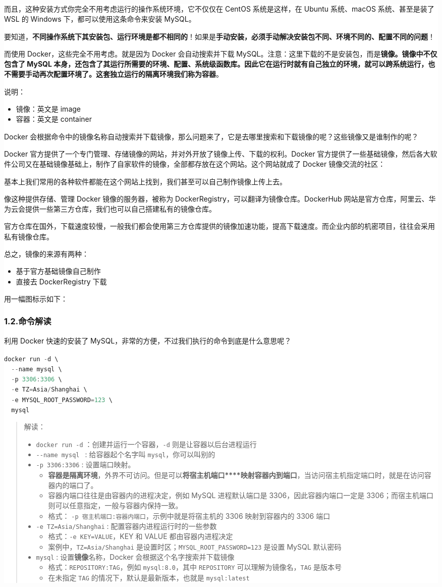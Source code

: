而且，这种安装方式你完全不用考虑运行的操作系统环境，它不仅仅在 CentOS 系统是这样，在 Ubuntu 系统、macOS 系统、甚至是装了 WSL 的 Windows 下，都可以使用这条命令来安装 MySQL。

要知道，**不同操作系统下其安装包、运行环境是都不相同的**！如果是**手动安装，必须手动解决安装包不同、环境不同的、配置不同的问题**！

而使用 Docker，这些完全不用考虑。就是因为 Docker 会自动搜索并下载 MySQL。注意：这里下载的不是安装包，而是**镜像。**镜像中不仅包含了 MySQL 本身，还包含了其运行所需要的环境、配置、系统级函数库。因此它在运行时就有自己独立的环境，就可以跨系统运行，也不需要手动再次配置环境了。这套独立运行的隔离环境我们称为**容器**。

说明：

- 镜像：英文是 image
- 容器：英文是 container

Docker 会根据命令中的镜像名称自动搜索并下载镜像，那么问题来了，它是去哪里搜索和下载镜像的呢？这些镜像又是谁制作的呢？

Docker 官方提供了一个专门管理、存储镜像的网站，并对外开放了镜像上传、下载的权利。Docker 官方提供了一些基础镜像，然后各大软件公司又在基础镜像基础上，制作了自家软件的镜像，全部都存放在这个网站。这个网站就成了 Docker 镜像交流的社区：

基本上我们常用的各种软件都能在这个网站上找到，我们甚至可以自己制作镜像上传上去。

像这种提供存储、管理 Docker 镜像的服务器，被称为 DockerRegistry，可以翻译为镜像仓库。DockerHub 网站是官方仓库，阿里云、华为云会提供一些第三方仓库，我们也可以自己搭建私有的镜像仓库。

官方仓库在国外，下载速度较慢，一般我们都会使用第三方仓库提供的镜像加速功能，提高下载速度。而企业内部的机密项目，往往会采用私有镜像仓库。

总之，镜像的来源有两种：

- 基于官方基础镜像自己制作
- 直接去 DockerRegistry 下载

用一幅图标示如下：

### 1.2.命令解读

利用 Docker 快速的安装了 MySQL，非常的方便，不过我们执行的命令到底是什么意思呢？

```powershell
docker run -d \
  --name mysql \
  -p 3306:3306 \
  -e TZ=Asia/Shanghai \
  -e MYSQL_ROOT_PASSWORD=123 \
  mysql
```

> 解读：
>
> - `docker run -d` ：创建并运行一个容器，`-d` 则是让容器以后台进程运行
> - `--name mysql ` : 给容器起个名字叫 `mysql`，你可以叫别的
> - `-p 3306:3306` : 设置端口映射。
>   - **容器是隔离环境**，外界不可访问。但是可以**将****宿主机****端口****映射容器内到端口**，当访问宿主机指定端口时，就是在访问容器内的端口了。
>   - 容器内端口往往是由容器内的进程决定，例如 MySQL 进程默认端口是 3306，因此容器内端口一定是 3306；而宿主机端口则可以任意指定，一般与容器内保持一致。
>   - 格式： `-p 宿主机端口:容器内端口`，示例中就是将宿主机的 3306 映射到容器内的 3306 端口
> - `-e TZ=Asia/Shanghai` : 配置容器内进程运行时的一些参数
>   - 格式：`-e KEY=VALUE`，KEY 和 VALUE 都由容器内进程决定
>   - 案例中，`TZ=Asia/Shanghai` 是设置时区；`MYSQL_ROOT_PASSWORD=123` 是设置 MySQL 默认密码
> - `mysql` : 设置**镜像**名称，Docker 会根据这个名字搜索并下载镜像
>   - 格式：`REPOSITORY:TAG`，例如 `mysql:8.0`，其中 `REPOSITORY` 可以理解为镜像名，`TAG` 是版本号
>   - 在未指定 `TAG` 的情况下，默认是最新版本，也就是 `mysql:latest`
